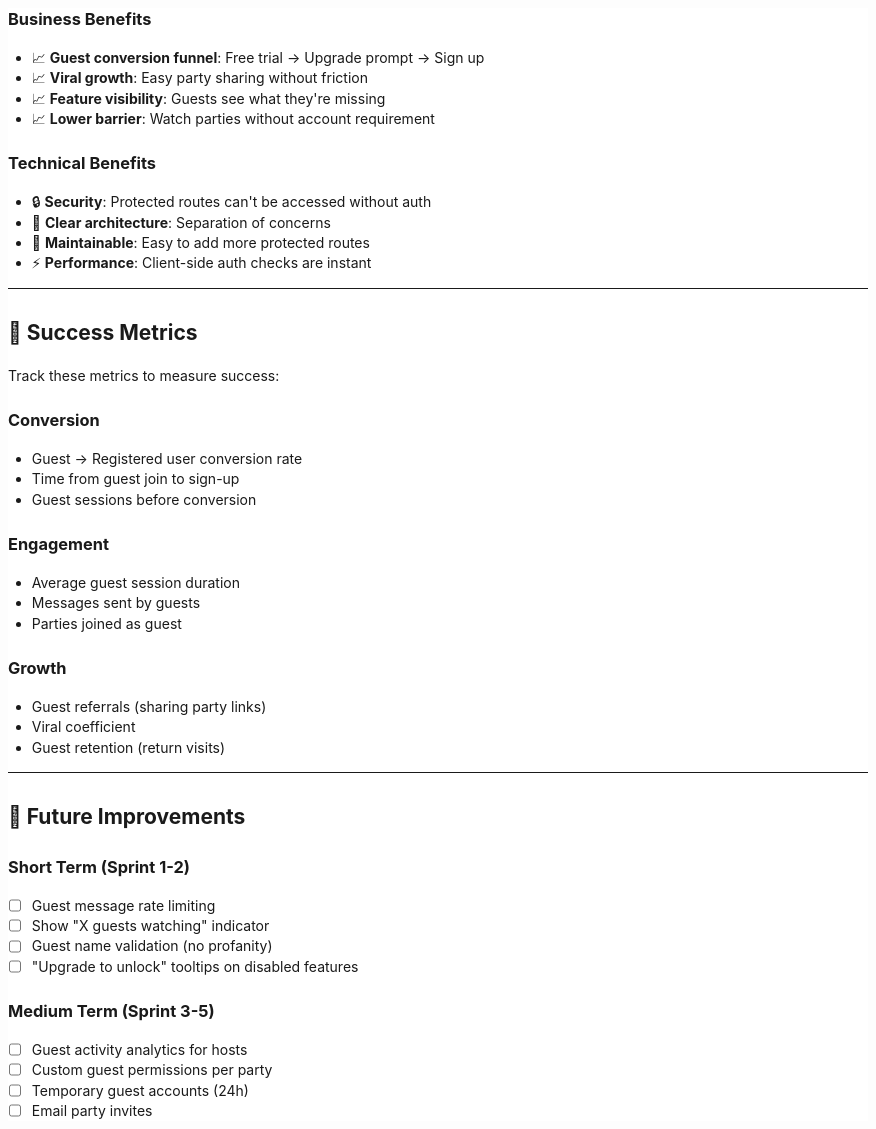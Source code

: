 ### Business Benefits
- 📈 **Guest conversion funnel**: Free trial → Upgrade prompt → Sign up
- 📈 **Viral growth**: Easy party sharing without friction
- 📈 **Feature visibility**: Guests see what they're missing
- 📈 **Lower barrier**: Watch parties without account requirement

### Technical Benefits
- 🔒 **Security**: Protected routes can't be accessed without auth
- 🎯 **Clear architecture**: Separation of concerns
- 🔄 **Maintainable**: Easy to add more protected routes
- ⚡ **Performance**: Client-side auth checks are instant

---

## 🎯 Success Metrics

Track these metrics to measure success:

### Conversion
- Guest → Registered user conversion rate
- Time from guest join to sign-up
- Guest sessions before conversion

### Engagement
- Average guest session duration
- Messages sent by guests
- Parties joined as guest

### Growth
- Guest referrals (sharing party links)
- Viral coefficient
- Guest retention (return visits)

---

## 🔮 Future Improvements

### Short Term (Sprint 1-2)
- [ ] Guest message rate limiting
- [ ] Show "X guests watching" indicator
- [ ] Guest name validation (no profanity)
- [ ] "Upgrade to unlock" tooltips on disabled features

### Medium Term (Sprint 3-5)
- [ ] Guest activity analytics for hosts
- [ ] Custom guest permissions per party
- [ ] Temporary guest accounts (24h)
- [ ] Email party invites
